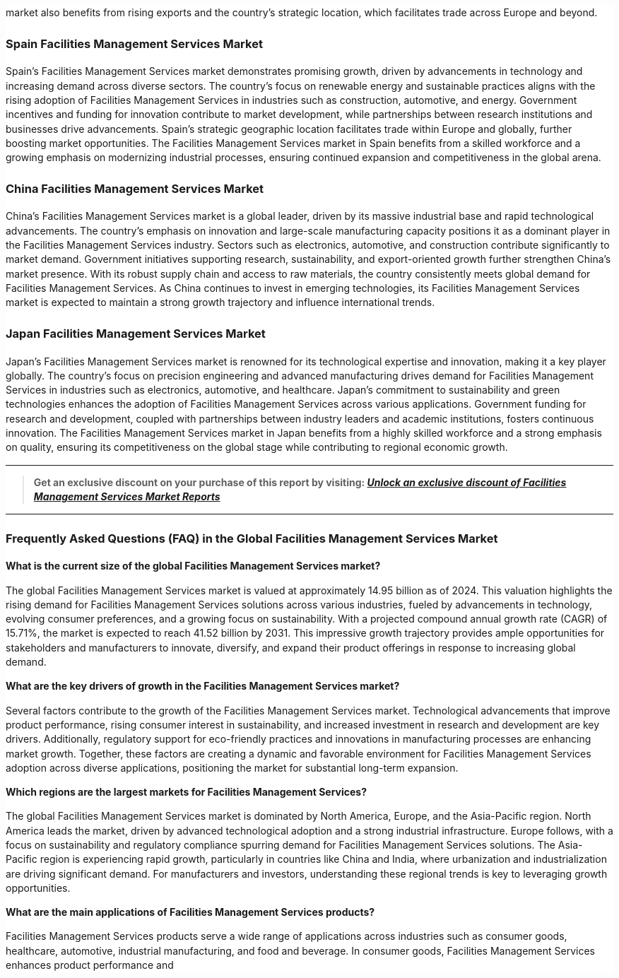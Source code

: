 market also benefits from rising exports and the country&rsquo;s strategic location, which facilitates trade across Europe and beyond.</p><h3>Spain Facilities Management Services Market</h3><p>Spain&rsquo;s Facilities Management Services market demonstrates promising growth, driven by advancements in technology and increasing demand across diverse sectors. The country&rsquo;s focus on renewable energy and sustainable practices aligns with the rising adoption of Facilities Management Services in industries such as construction, automotive, and energy. Government incentives and funding for innovation contribute to market development, while partnerships between research institutions and businesses drive advancements. Spain&rsquo;s strategic geographic location facilitates trade within Europe and globally, further boosting market opportunities. The Facilities Management Services market in Spain benefits from a skilled workforce and a growing emphasis on modernizing industrial processes, ensuring continued expansion and competitiveness in the global arena.</p><h3>China Facilities Management Services Market</h3><p>China&rsquo;s Facilities Management Services market is a global leader, driven by its massive industrial base and rapid technological advancements. The country&rsquo;s emphasis on innovation and large-scale manufacturing capacity positions it as a dominant player in the Facilities Management Services industry. Sectors such as electronics, automotive, and construction contribute significantly to market demand. Government initiatives supporting research, sustainability, and export-oriented growth further strengthen China&rsquo;s market presence. With its robust supply chain and access to raw materials, the country consistently meets global demand for Facilities Management Services. As China continues to invest in emerging technologies, its Facilities Management Services market is expected to maintain a strong growth trajectory and influence international trends.</p><h3>Japan Facilities Management Services Market</h3><p>Japan&rsquo;s Facilities Management Services market is renowned for its technological expertise and innovation, making it a key player globally. The country&rsquo;s focus on precision engineering and advanced manufacturing drives demand for Facilities Management Services in industries such as electronics, automotive, and healthcare. Japan&rsquo;s commitment to sustainability and green technologies enhances the adoption of Facilities Management Services across various applications. Government funding for research and development, coupled with partnerships between industry leaders and academic institutions, fosters continuous innovation. The Facilities Management Services market in Japan benefits from a highly skilled workforce and a strong emphasis on quality, ensuring its competitiveness on the global stage while contributing to regional economic growth.</p><hr /><blockquote><p><strong>Get an exclusive discount on your purchase of this report by visiting: <em><a href="://marketresearchpulse.com/ask-for-discount/85367?utm_source=Github&amp;utm_medium=027">Unlock an exclusive discount of Facilities Management Services Market Reports</a></em>&nbsp;</strong></p></blockquote><hr /><h3>Frequently Asked Questions (FAQ) in the Global Facilities Management Services Market</h3><p><strong>What is the current size of the global Facilities Management Services market?</strong></p><p>The global Facilities Management Services market is valued at approximately 14.95 billion as of 2024. This valuation highlights the rising demand for Facilities Management Services solutions across various industries, fueled by advancements in technology, evolving consumer preferences, and a growing focus on sustainability. With a projected compound annual growth rate (CAGR) of 15.71%, the market is expected to reach 41.52 billion by 2031. This impressive growth trajectory provides ample opportunities for stakeholders and manufacturers to innovate, diversify, and expand their product offerings in response to increasing global demand.</p><p><strong>What are the key drivers of growth in the Facilities Management Services market?</strong></p><p>Several factors contribute to the growth of the Facilities Management Services market. Technological advancements that improve product performance, rising consumer interest in sustainability, and increased investment in research and development are key drivers. Additionally, regulatory support for eco-friendly practices and innovations in manufacturing processes are enhancing market growth. Together, these factors are creating a dynamic and favorable environment for Facilities Management Services adoption across diverse applications, positioning the market for substantial long-term expansion.</p><p><strong>Which regions are the largest markets for Facilities Management Services?</strong></p><p>The global Facilities Management Services market is dominated by North America, Europe, and the Asia-Pacific region. North America leads the market, driven by advanced technological adoption and a strong industrial infrastructure. Europe follows, with a focus on sustainability and regulatory compliance spurring demand for Facilities Management Services solutions. The Asia-Pacific region is experiencing rapid growth, particularly in countries like China and India, where urbanization and industrialization are driving significant demand. For manufacturers and investors, understanding these regional trends is key to leveraging growth opportunities.</p><p><strong>What are the main applications of Facilities Management Services products?</strong></p><p>Facilities Management Services products serve a wide range of applications across industries such as consumer goods, healthcare, automotive, industrial manufacturing, and food and beverage. In consumer goods, Facilities Management Services enhances product performance and